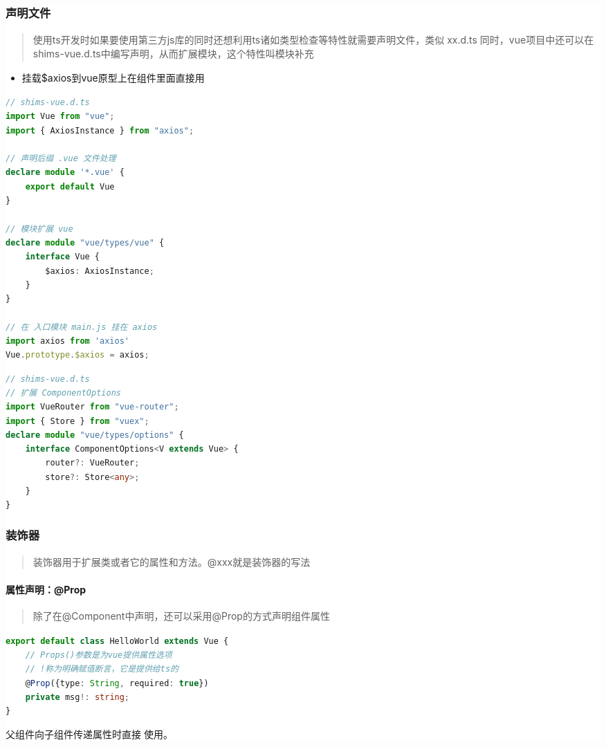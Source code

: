 ### 声明文件

>使用ts开发时如果要使用第三方js库的同时还想利用ts诸如类型检查等特性就需要声明文件，类似 xx.d.ts 同时，vue项目中还可以在shims-vue.d.ts中编写声明，从而扩展模块，这个特性叫模块补充

-   挂载$axios到vue原型上在组件里面直接用

```typescript
// shims-vue.d.ts
import Vue from "vue";
import { AxiosInstance } from "axios";

// 声明后缀 .vue 文件处理
declare module '*.vue' {
	export default Vue
}

// 模块扩展 vue
declare module "vue/types/vue" {
    interface Vue {
        $axios: AxiosInstance;
    }
}

// 在 入口模块 main.js 挂在 axios 
import axios from 'axios'
Vue.prototype.$axios = axios;
```

```typescript
// shims-vue.d.ts
// 扩展 ComponentOptions
import VueRouter from "vue-router";
import { Store } from "vuex";
declare module "vue/types/options" {
    interface ComponentOptions<V extends Vue> {
        router?: VueRouter;
        store?: Store<any>;
    }
}
```

### 装饰器

> 装饰器用于扩展类或者它的属性和方法。@xxx就是装饰器的写法

#### 属性声明：@Prop

> 除了在@Component中声明，还可以采用@Prop的方式声明组件属性

```typescript
export default class HelloWorld extends Vue {
    // Props()参数是为vue提供属性选项
    // !称为明确赋值断言，它是提供给ts的
    @Prop({type: String, required: true})
    private msg!: string;
}
```

父组件向子组件传递属性时直接 使用。

